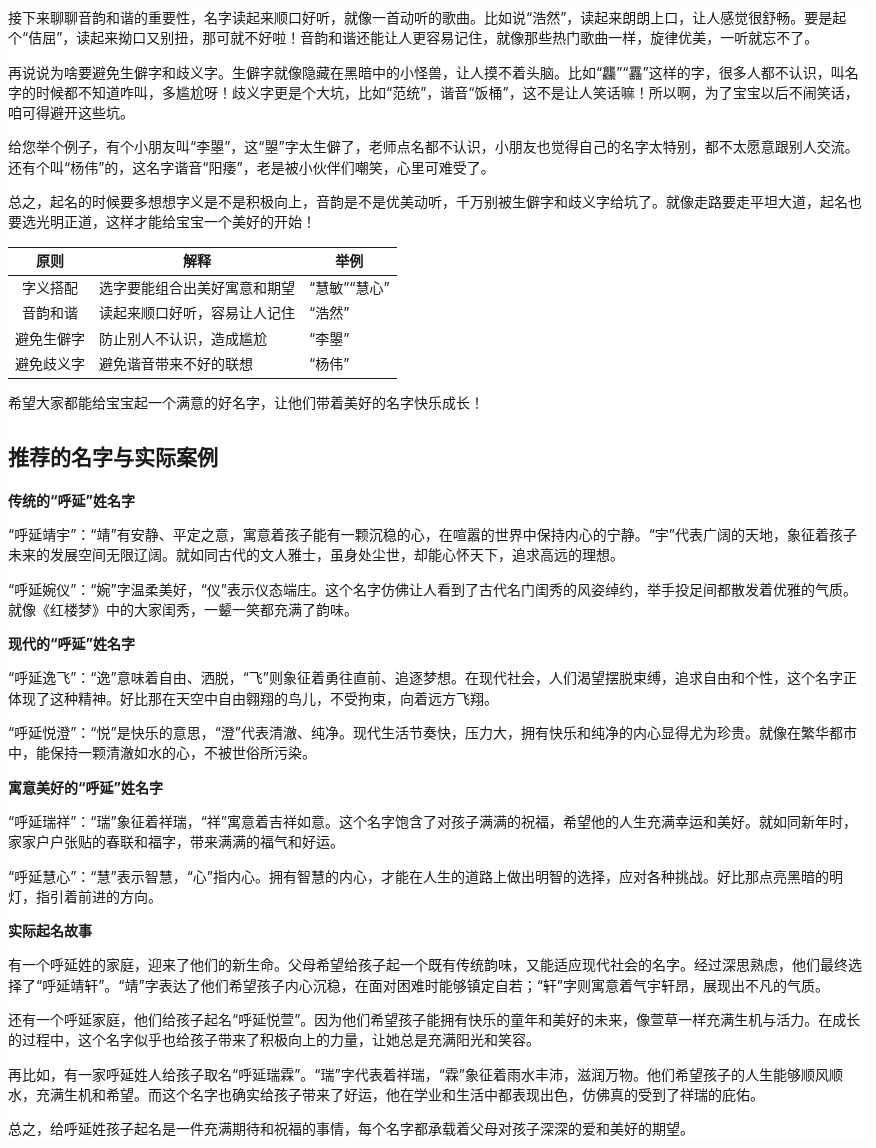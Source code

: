 接下来聊聊音韵和谐的重要性，名字读起来顺口好听，就像一首动听的歌曲。比如说“浩然”，读起来朗朗上口，让人感觉很舒畅。要是起个“佶屈”，读起来拗口又别扭，那可就不好啦！音韵和谐还能让人更容易记住，就像那些热门歌曲一样，旋律优美，一听就忘不了。

再说说为啥要避免生僻字和歧义字。生僻字就像隐藏在黑暗中的小怪兽，让人摸不着头脑。比如“龘”“靐”这样的字，很多人都不认识，叫名字的时候都不知道咋叫，多尴尬呀！歧义字更是个大坑，比如“范统”，谐音“饭桶”，这不是让人笑话嘛！所以啊，为了宝宝以后不闹笑话，咱可得避开这些坑。

给您举个例子，有个小朋友叫“李曌”，这“曌”字太生僻了，老师点名都不认识，小朋友也觉得自己的名字太特别，都不太愿意跟别人交流。还有个叫“杨伟”的，这名字谐音“阳痿”，老是被小伙伴们嘲笑，心里可难受了。

总之，起名的时候要多想想字义是不是积极向上，音韵是不是优美动听，千万别被生僻字和歧义字给坑了。就像走路要走平坦大道，起名也要选光明正道，这样才能给宝宝一个美好的开始！

|原则|解释|举例|
|:--:|--|--|
|字义搭配|选字要能组合出美好寓意和期望|“慧敏”“慧心”|
|音韵和谐|读起来顺口好听，容易让人记住|“浩然”|
|避免生僻字|防止别人不认识，造成尴尬|“李曌”|
|避免歧义字|避免谐音带来不好的联想|“杨伟”|

希望大家都能给宝宝起一个满意的好名字，让他们带着美好的名字快乐成长！ 
## 推荐的名字与实际案例

**传统的“呼延”姓名字**

“呼延靖宇”：“靖”有安静、平定之意，寓意着孩子能有一颗沉稳的心，在喧嚣的世界中保持内心的宁静。“宇”代表广阔的天地，象征着孩子未来的发展空间无限辽阔。就如同古代的文人雅士，虽身处尘世，却能心怀天下，追求高远的理想。

“呼延婉仪”：“婉”字温柔美好，“仪”表示仪态端庄。这个名字仿佛让人看到了古代名门闺秀的风姿绰约，举手投足间都散发着优雅的气质。就像《红楼梦》中的大家闺秀，一颦一笑都充满了韵味。

**现代的“呼延”姓名字**

“呼延逸飞”：“逸”意味着自由、洒脱，“飞”则象征着勇往直前、追逐梦想。在现代社会，人们渴望摆脱束缚，追求自由和个性，这个名字正体现了这种精神。好比那在天空中自由翱翔的鸟儿，不受拘束，向着远方飞翔。

“呼延悦澄”：“悦”是快乐的意思，“澄”代表清澈、纯净。现代生活节奏快，压力大，拥有快乐和纯净的内心显得尤为珍贵。就像在繁华都市中，能保持一颗清澈如水的心，不被世俗所污染。

**寓意美好的“呼延”姓名字**

“呼延瑞祥”：“瑞”象征着祥瑞，“祥”寓意着吉祥如意。这个名字饱含了对孩子满满的祝福，希望他的人生充满幸运和美好。就如同新年时，家家户户张贴的春联和福字，带来满满的福气和好运。

“呼延慧心”：“慧”表示智慧，“心”指内心。拥有智慧的内心，才能在人生的道路上做出明智的选择，应对各种挑战。好比那点亮黑暗的明灯，指引着前进的方向。

**实际起名故事**

有一个呼延姓的家庭，迎来了他们的新生命。父母希望给孩子起一个既有传统韵味，又能适应现代社会的名字。经过深思熟虑，他们最终选择了“呼延靖轩”。“靖”字表达了他们希望孩子内心沉稳，在面对困难时能够镇定自若；“轩”字则寓意着气宇轩昂，展现出不凡的气质。

还有一个呼延家庭，他们给孩子起名“呼延悦萱”。因为他们希望孩子能拥有快乐的童年和美好的未来，像萱草一样充满生机与活力。在成长的过程中，这个名字似乎也给孩子带来了积极向上的力量，让她总是充满阳光和笑容。

再比如，有一家呼延姓人给孩子取名“呼延瑞霖”。“瑞”字代表着祥瑞，“霖”象征着雨水丰沛，滋润万物。他们希望孩子的人生能够顺风顺水，充满生机和希望。而这个名字也确实给孩子带来了好运，他在学业和生活中都表现出色，仿佛真的受到了祥瑞的庇佑。

总之，给呼延姓孩子起名是一件充满期待和祝福的事情，每个名字都承载着父母对孩子深深的爱和美好的期望。